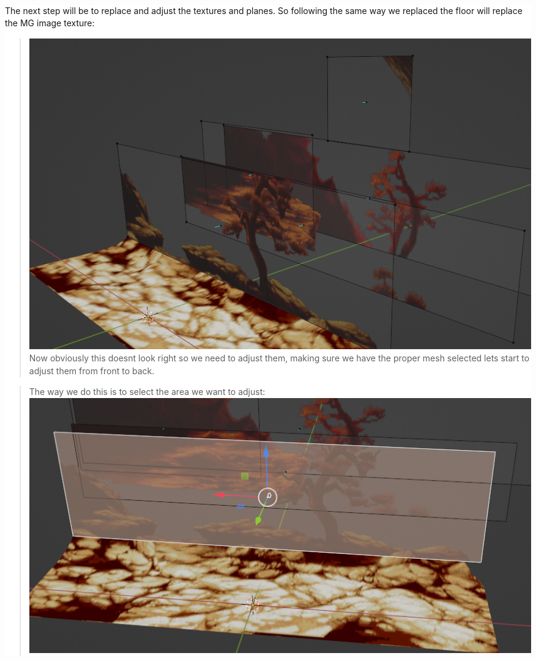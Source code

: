The next step will be to replace and adjust the textures and planes. So following the same way we replaced the floor will replace the MG image texture:
> ![MiddleGround_ReplacingTexture000](images/MiddleGround_ReplacingTexture000.png)  
> Now obviously this doesnt look right so we need to adjust them, making sure we have the proper mesh selected lets start to adjust them from front to back.  

> The way we do this is to select the area we want to adjust:  
> ![MiddleGround_TextureAdjustment000](images/MiddleGround_TextureAdjustment000.png)
